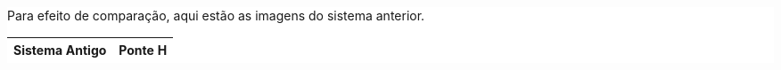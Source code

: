 Para efeito de comparação, aqui estão as imagens do sistema anterior.

| Sistema Antigo | Ponte H |
| --- | --- |